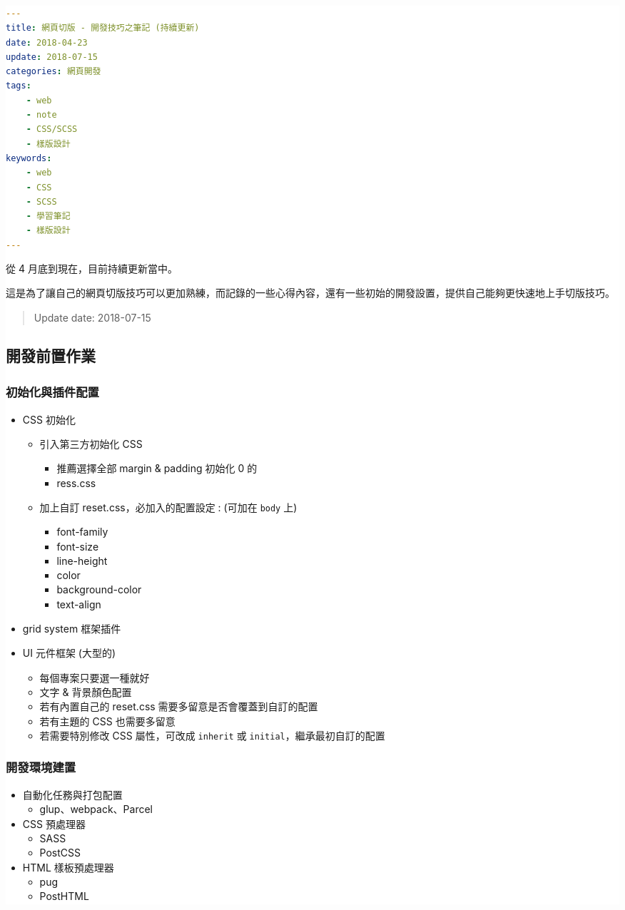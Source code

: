 ```yaml
---
title: 網頁切版 - 開發技巧之筆記 (持續更新)
date: 2018-04-23
update: 2018-07-15
categories: 網頁開發
tags:
    - web
    - note
    - CSS/SCSS
    - 樣版設計
keywords:
    - web
    - CSS
    - SCSS
    - 學習筆記
    - 樣版設計
---
```

從 4 月底到現在，目前持續更新當中。

這是為了讓自己的網頁切版技巧可以更加熟練，而記錄的一些心得內容，還有一些初始的開發設置，提供自己能夠更快速地上手切版技巧。

> Update date: 2018-07-15



## 開發前置作業
### 初始化與插件配置
- CSS 初始化
  - 引入第三方初始化 CSS
    - 推薦選擇全部 margin & padding 初始化 0 的
    - ress.css

  - 加上自訂 reset.css，必加入的配置設定 : (可加在 `body` 上)
    - font-family
    - font-size
    - line-height
    - color
    - background-color
    - text-align

- grid system 框架插件

- UI 元件框架 (大型的)
  - 每個專案只要選一種就好
  - 文字 & 背景顏色配置
  - 若有內置自己的 reset.css 需要多留意是否會覆蓋到自訂的配置
  - 若有主題的 CSS 也需要多留意
  - 若需要特別修改 CSS 屬性，可改成 `inherit` 或 `initial`，繼承最初自訂的配置

### 開發環境建置
- 自動化任務與打包配置
  - glup、webpack、Parcel
- CSS 預處理器
  - SASS
  - PostCSS
- HTML 樣板預處理器
  - pug
  - PostHTML
